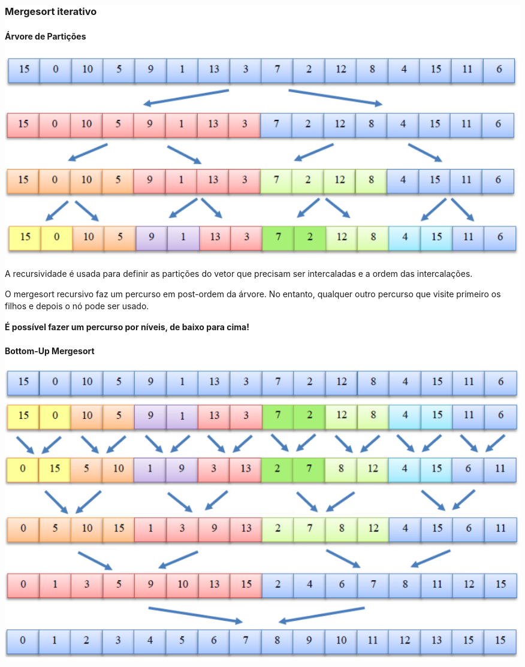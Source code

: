 ### Mergesort iterativo

#### Árvore de Partições

<p align="center">
  <img src="img/img4.png">
</p>

A recursividade é usada para definir as partições do vetor que
precisam ser intercaladas e a ordem das intercalações.

O mergesort recursivo faz um percurso em post-ordem da árvore.
No entanto, qualquer outro percurso que visite primeiro os filhos
e depois o nó pode ser usado.

**É possível fazer um percurso por níveis, de baixo para cima!**

#### Bottom-Up Mergesort

<p align="center">
  <img src="img/img5.png">
</p>
